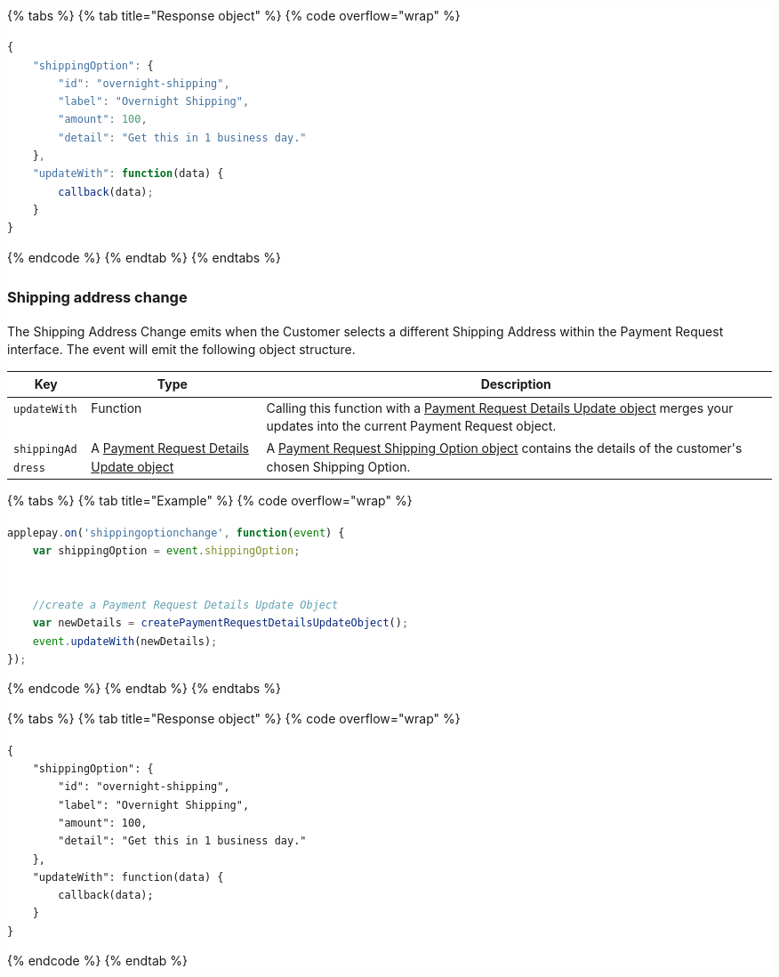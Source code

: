{% tabs %}
{% tab title="Response object" %}
{% code overflow="wrap" %}
```javascript
{
    "shippingOption": {
        "id": "overnight-shipping",
        "label": "Overnight Shipping",
        "amount": 100,
        "detail": "Get this in 1 business day."
    },
    "updateWith": function(data) {
        callback(data);
    }
}
```
{% endcode %}
{% endtab %}
{% endtabs %}

### Shipping address change

The Shipping Address Change emits when the Customer selects a different Shipping Address within the Payment Request interface. The event will emit the following object structure.

| Key               | Type                                                                                                                       | Description                                                                                                                                                                                                        |
| ----------------- | -------------------------------------------------------------------------------------------------------------------------- | ------------------------------------------------------------------------------------------------------------------------------------------------------------------------------------------------------------------ |
| `updateWith`      | Function                                                                                                                   | Calling this function with a [Payment Request Details Update object](../digital-river-payment-objects.md#payment-request-details-update-error-object) merges your updates into the current Payment Request object. |
| `shippingAddress` | A [Payment Request Details Update object](../digital-river-payment-objects.md#payment-request-details-update-error-object) | A [Payment Request Shipping Option object](../digital-river-payment-objects.md#payment-request-shipping-option-object) contains the details of the customer's chosen Shipping Option.                              |

{% tabs %}
{% tab title="Example" %}
{% code overflow="wrap" %}
```javascript
applepay.on('shippingoptionchange', function(event) {
    var shippingOption = event.shippingOption;
  
  
    //create a Payment Request Details Update Object
    var newDetails = createPaymentRequestDetailsUpdateObject();
    event.updateWith(newDetails);
});
```
{% endcode %}
{% endtab %}
{% endtabs %}

{% tabs %}
{% tab title="Response object" %}
{% code overflow="wrap" %}
```
{
    "shippingOption": {
        "id": "overnight-shipping",
        "label": "Overnight Shipping",
        "amount": 100,
        "detail": "Get this in 1 business day."
    },
    "updateWith": function(data) {
        callback(data);
    }
}
```
{% endcode %}
{% endtab %}